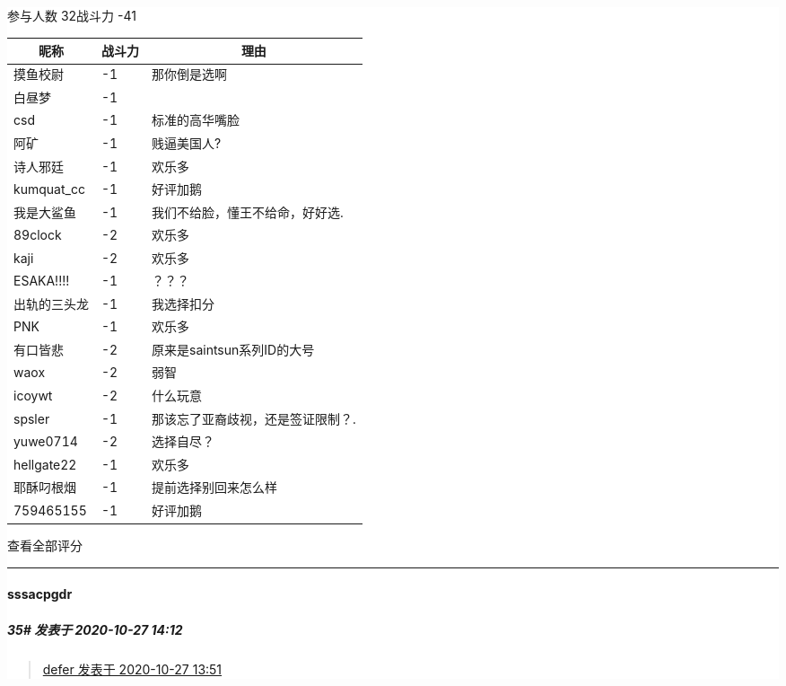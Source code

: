  参与人数 32战斗力 -41

|昵称|战斗力|理由|
|----|---|---|
| 摸鱼校尉|-1|那你倒是选啊|
| 白昼梦|-1||
| csd|-1|标准的高华嘴脸|
| 阿矿|-1|贱逼美国人?|
| 诗人邪廷|-1|欢乐多|
| kumquat_cc|-1|好评加鹅|
| 我是大鲨鱼|-1|我们不给脸，懂王不给命，好好选.|
| 89clock|-2|欢乐多|
| kaji|-2|欢乐多|
| ESAKA!!!!|-1|？？？|
| 出轨的三头龙|-1|我选择扣分|
| PNK|-1|欢乐多|
| 有口皆悲|-2|原来是saintsun系列ID的大号|
| waox|-2|弱智|
| icoywt|-2|什么玩意|
| spsler|-1|那该忘了亚裔歧视，还是签证限制？.|
| yuwe0714|-2|选择自尽？|
| hellgate22|-1|欢乐多|
| 耶酥叼根烟|-1|提前选择别回来怎么样|
| 759465155|-1|好评加鹅|



查看全部评分






*****

####  sssacpgdr  
##### 35#       发表于 2020-10-27 14:12



<blockquote><a href="httphttps://bbs.saraba1st.com/2b/forum.php?mod=redirect&amp;goto=findpost&amp;pid=49189376&amp;ptid=1967356" target="_blank">defer 发表于 2020-10-27 13:51</a>
